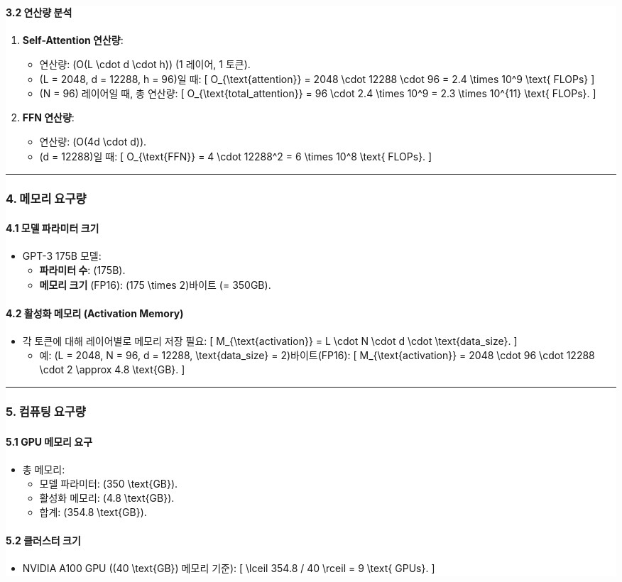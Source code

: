 
#### **3.2 연산량 분석**

1. **Self-Attention 연산량**:
   - 연산량: \(O(L \cdot d \cdot h)\) (1 레이어, 1 토큰).
   - \(L = 2048, d = 12288, h = 96\)일 때:
     \[
     O_{\text{attention}} = 2048 \cdot 12288 \cdot 96 = 2.4 \times 10^9 \text{ FLOPs}
     \]
   - \(N = 96\) 레이어일 때, 총 연산량:
     \[
     O_{\text{total\_attention}} = 96 \cdot 2.4 \times 10^9 = 2.3 \times 10^{11} \text{ FLOPs}.
     \]

2. **FFN 연산량**:
   - 연산량: \(O(4d \cdot d)\).
   - \(d = 12288\)일 때:
     \[
     O_{\text{FFN}} = 4 \cdot 12288^2 = 6 \times 10^8 \text{ FLOPs}.
     \]

---

### **4. 메모리 요구량**

#### **4.1 모델 파라미터 크기**
- GPT-3 175B 모델:
  - **파라미터 수**: \(175B\).
  - **메모리 크기** (FP16): \(175 \times 2\)바이트 \(= 350GB\).

#### **4.2 활성화 메모리 (Activation Memory)**
- 각 토큰에 대해 레이어별로 메모리 저장 필요:
  \[
  M_{\text{activation}} = L \cdot N \cdot d \cdot \text{data\_size}.
  \]
  - 예: \(L = 2048, N = 96, d = 12288, \text{data\_size} = 2\)바이트(FP16):
    \[
    M_{\text{activation}} = 2048 \cdot 96 \cdot 12288 \cdot 2 \approx 4.8 \text{GB}.
    \]

---

### **5. 컴퓨팅 요구량**

#### **5.1 GPU 메모리 요구**
- 총 메모리:
  - 모델 파라미터: \(350 \text{GB}\).
  - 활성화 메모리: \(4.8 \text{GB}\).
  - 합계: \(354.8 \text{GB}\).

#### **5.2 클러스터 크기**
- NVIDIA A100 GPU (\(40 \text{GB}\) 메모리 기준):
  \[
  \lceil 354.8 / 40 \rceil = 9 \text{ GPUs}.
  \]
